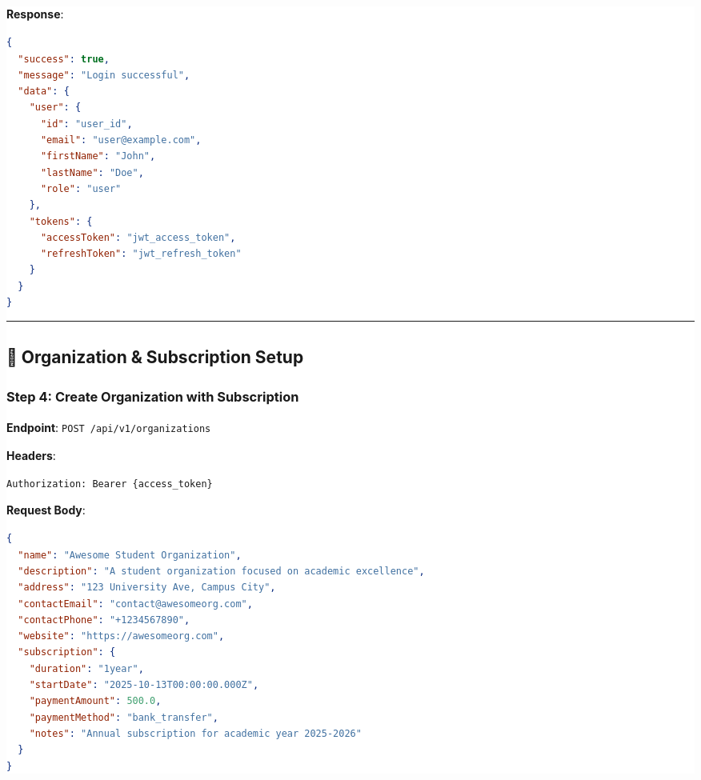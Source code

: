 **Response**:

```json
{
  "success": true,
  "message": "Login successful",
  "data": {
    "user": {
      "id": "user_id",
      "email": "user@example.com",
      "firstName": "John",
      "lastName": "Doe",
      "role": "user"
    },
    "tokens": {
      "accessToken": "jwt_access_token",
      "refreshToken": "jwt_refresh_token"
    }
  }
}
```

---

## 🏢 Organization & Subscription Setup

### Step 4: Create Organization with Subscription

**Endpoint**: `POST /api/v1/organizations`

**Headers**:

```
Authorization: Bearer {access_token}
```

**Request Body**:

```json
{
  "name": "Awesome Student Organization",
  "description": "A student organization focused on academic excellence",
  "address": "123 University Ave, Campus City",
  "contactEmail": "contact@awesomeorg.com",
  "contactPhone": "+1234567890",
  "website": "https://awesomeorg.com",
  "subscription": {
    "duration": "1year",
    "startDate": "2025-10-13T00:00:00.000Z",
    "paymentAmount": 500.0,
    "paymentMethod": "bank_transfer",
    "notes": "Annual subscription for academic year 2025-2026"
  }
}
```
